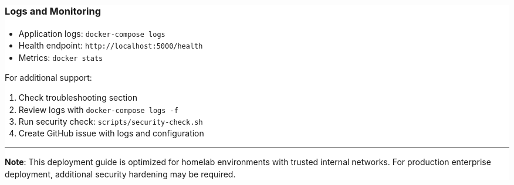 ### Logs and Monitoring
- Application logs: `docker-compose logs`
- Health endpoint: `http://localhost:5000/health`
- Metrics: `docker stats`

For additional support:
1. Check troubleshooting section
2. Review logs with `docker-compose logs -f`
3. Run security check: `scripts/security-check.sh`
4. Create GitHub issue with logs and configuration

---

**Note**: This deployment guide is optimized for homelab environments with trusted internal networks. For production enterprise deployment, additional security hardening may be required.
